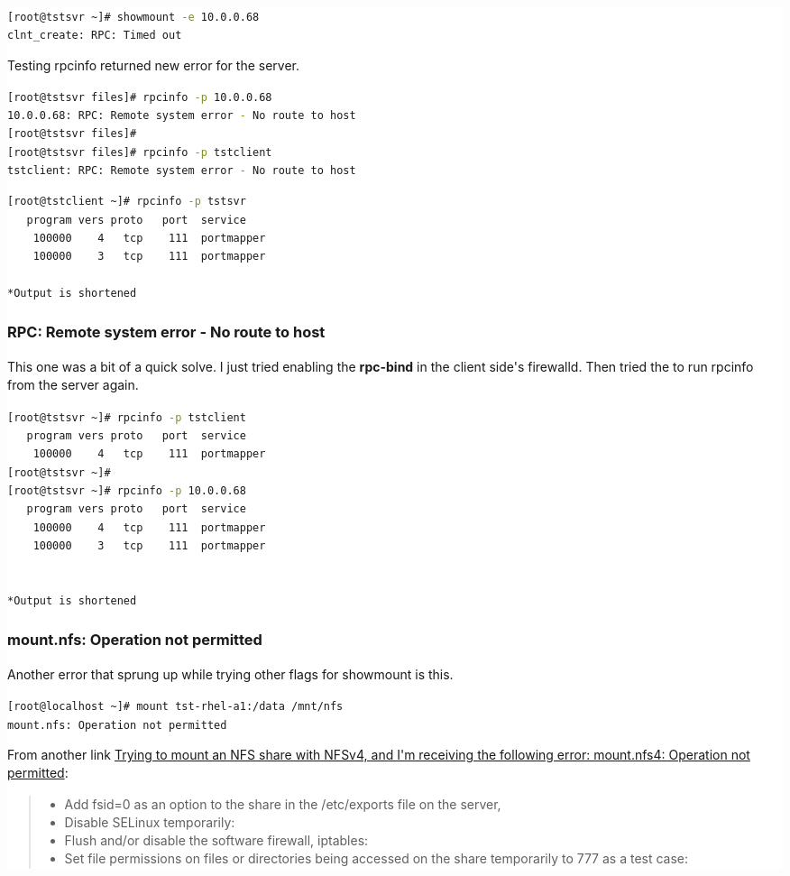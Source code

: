 ```bash
[root@tstsvr ~]# showmount -e 10.0.0.68
clnt_create: RPC: Timed out
```

Testing rpcinfo returned new error for the server.

```bash
[root@tstsvr files]# rpcinfo -p 10.0.0.68
10.0.0.68: RPC: Remote system error - No route to host
[root@tstsvr files]#
[root@tstsvr files]# rpcinfo -p tstclient
tstclient: RPC: Remote system error - No route to host
```
```bash
[root@tstclient ~]# rpcinfo -p tstsvr
   program vers proto   port  service
    100000    4   tcp    111  portmapper
    100000    3   tcp    111  portmapper

*Output is shortened
```

### RPC: Remote system error - No route to host

This one was a bit of a quick solve. I just tried enabling the **rpc-bind** in the client side's firewalld. Then tried the to run rpcinfo from the server again.

```bash
[root@tstsvr ~]# rpcinfo -p tstclient
   program vers proto   port  service
    100000    4   tcp    111  portmapper
[root@tstsvr ~]#
[root@tstsvr ~]# rpcinfo -p 10.0.0.68
   program vers proto   port  service
    100000    4   tcp    111  portmapper
    100000    3   tcp    111  portmapper


*Output is shortened
```

### mount.nfs: Operation not permitted

Another error that sprung up while trying other flags for showmount is this.

```bash
[root@localhost ~]# mount tst-rhel-a1:/data /mnt/nfs
mount.nfs: Operation not permitted
```

From another link [Trying to mount an NFS share with NFSv4, and I'm receiving the following error: mount.nfs4: Operation not permitted](https://access.redhat.com/solutions/435703):

> - Add fsid=0 as an option to the share in the /etc/exports file on the server,
> - Disable SELinux temporarily:
> - Flush and/or disable the software firewall, iptables:
> - Set file permissions on files or directories being accessed on the share temporarily to 777 as a test case:
